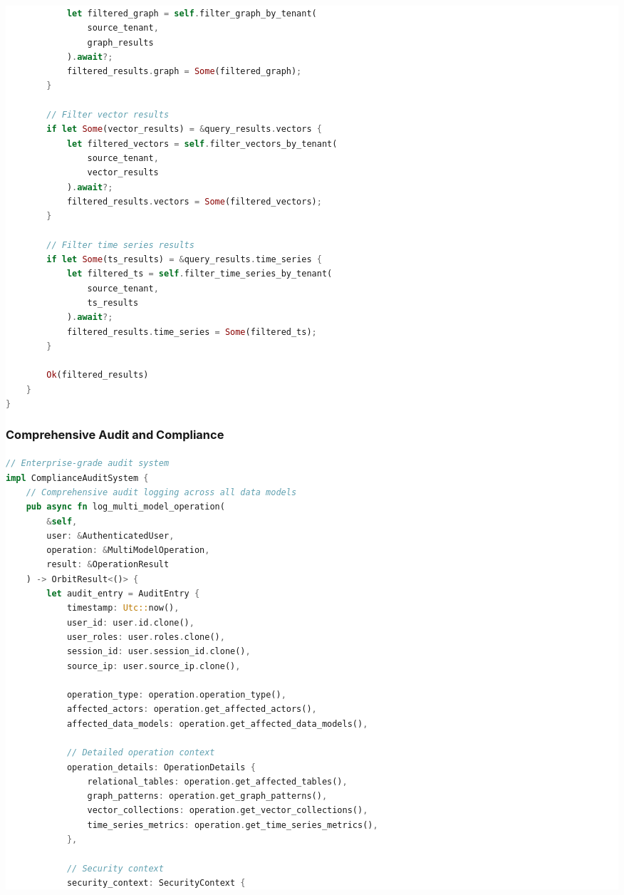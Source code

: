 ```rust
            let filtered_graph = self.filter_graph_by_tenant(
                source_tenant,
                graph_results
            ).await?;
            filtered_results.graph = Some(filtered_graph);
        }
        
        // Filter vector results
        if let Some(vector_results) = &query_results.vectors {
            let filtered_vectors = self.filter_vectors_by_tenant(
                source_tenant,
                vector_results
            ).await?;
            filtered_results.vectors = Some(filtered_vectors);
        }
        
        // Filter time series results
        if let Some(ts_results) = &query_results.time_series {
            let filtered_ts = self.filter_time_series_by_tenant(
                source_tenant,
                ts_results
            ).await?;
            filtered_results.time_series = Some(filtered_ts);
        }
        
        Ok(filtered_results)
    }
}
```

### Comprehensive Audit and Compliance

```rust
// Enterprise-grade audit system
impl ComplianceAuditSystem {
    // Comprehensive audit logging across all data models
    pub async fn log_multi_model_operation(
        &self,
        user: &AuthenticatedUser,
        operation: &MultiModelOperation,
        result: &OperationResult
    ) -> OrbitResult<()> {
        let audit_entry = AuditEntry {
            timestamp: Utc::now(),
            user_id: user.id.clone(),
            user_roles: user.roles.clone(),
            session_id: user.session_id.clone(),
            source_ip: user.source_ip.clone(),
            
            operation_type: operation.operation_type(),
            affected_actors: operation.get_affected_actors(),
            affected_data_models: operation.get_affected_data_models(),
            
            // Detailed operation context
            operation_details: OperationDetails {
                relational_tables: operation.get_affected_tables(),
                graph_patterns: operation.get_graph_patterns(),
                vector_collections: operation.get_vector_collections(),
                time_series_metrics: operation.get_time_series_metrics(),
            },
            
            // Security context
            security_context: SecurityContext {
```